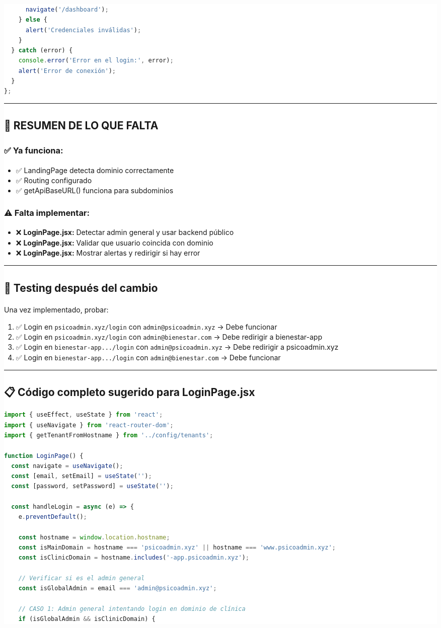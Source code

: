 ```jsx
      navigate('/dashboard');
    } else {
      alert('Credenciales inválidas');
    }
  } catch (error) {
    console.error('Error en el login:', error);
    alert('Error de conexión');
  }
};
```

---

## 📝 RESUMEN DE LO QUE FALTA

### ✅ Ya funciona:
- ✅ LandingPage detecta dominio correctamente
- ✅ Routing configurado
- ✅ getApiBaseURL() funciona para subdominios

### ⚠️ Falta implementar:
- ❌ **LoginPage.jsx:** Detectar admin general y usar backend público
- ❌ **LoginPage.jsx:** Validar que usuario coincida con dominio
- ❌ **LoginPage.jsx:** Mostrar alertas y redirigir si hay error

---

## 🧪 Testing después del cambio

Una vez implementado, probar:

1. ✅ Login en `psicoadmin.xyz/login` con `admin@psicoadmin.xyz` → Debe funcionar
2. ✅ Login en `psicoadmin.xyz/login` con `admin@bienestar.com` → Debe redirigir a bienestar-app
3. ✅ Login en `bienestar-app.../login` con `admin@psicoadmin.xyz` → Debe redirigir a psicoadmin.xyz
4. ✅ Login en `bienestar-app.../login` con `admin@bienestar.com` → Debe funcionar

---

## 📋 Código completo sugerido para LoginPage.jsx

```jsx
import { useEffect, useState } from 'react';
import { useNavigate } from 'react-router-dom';
import { getTenantFromHostname } from '../config/tenants';

function LoginPage() {
  const navigate = useNavigate();
  const [email, setEmail] = useState('');
  const [password, setPassword] = useState('');

  const handleLogin = async (e) => {
    e.preventDefault();

    const hostname = window.location.hostname;
    const isMainDomain = hostname === 'psicoadmin.xyz' || hostname === 'www.psicoadmin.xyz';
    const isClinicDomain = hostname.includes('-app.psicoadmin.xyz');

    // Verificar si es el admin general
    const isGlobalAdmin = email === 'admin@psicoadmin.xyz';

    // CASO 1: Admin general intentando login en dominio de clínica
    if (isGlobalAdmin && isClinicDomain) {
```